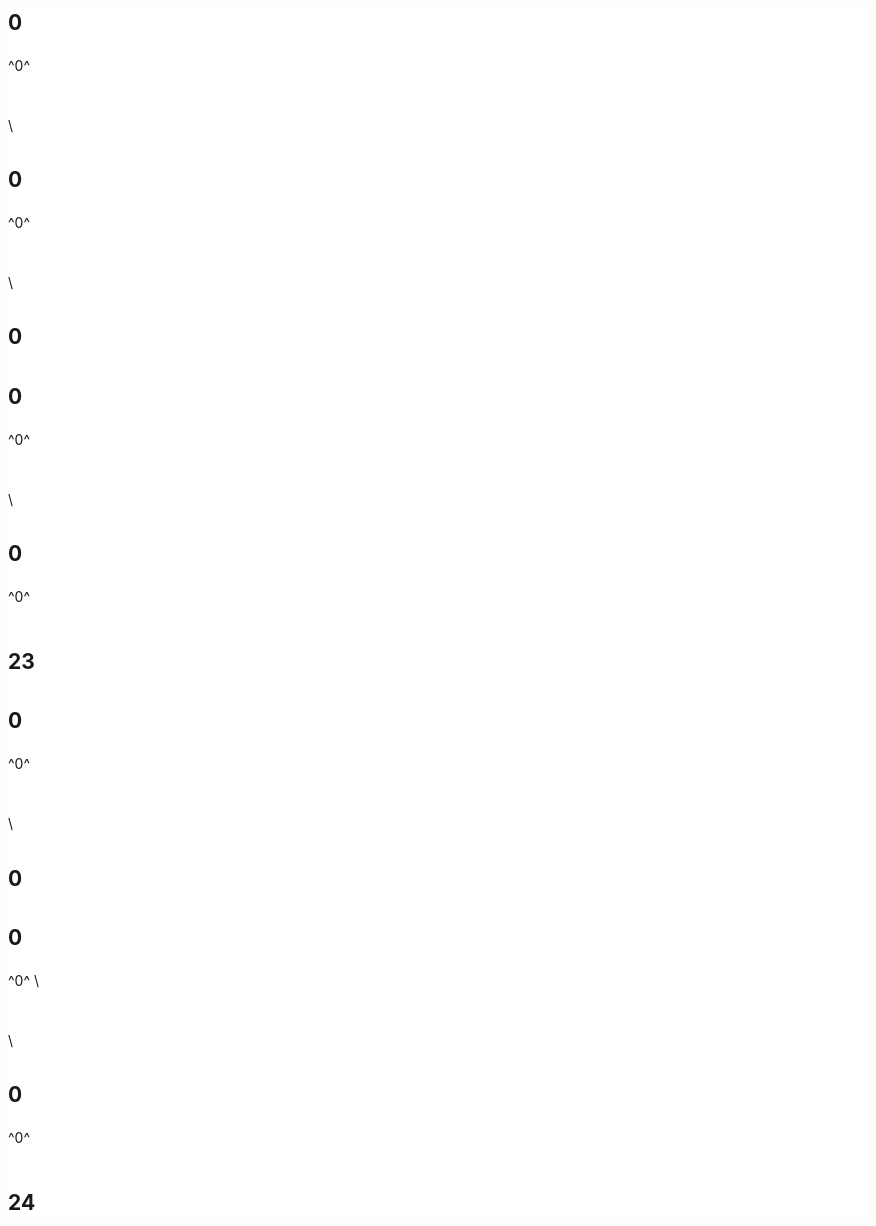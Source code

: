 ## 0
^0^ 
#

#
\ 
## 0
^0^ 
#
\ 
## 0

## 0
^0^ 
#
\ 
## 0
^0^ 
#

#

#

## 23

## 0
^0^ 
#
\ 
## 0

## 0
^0^ \ 
#
\ 
## 0
^0^ 
#

#

## 24
